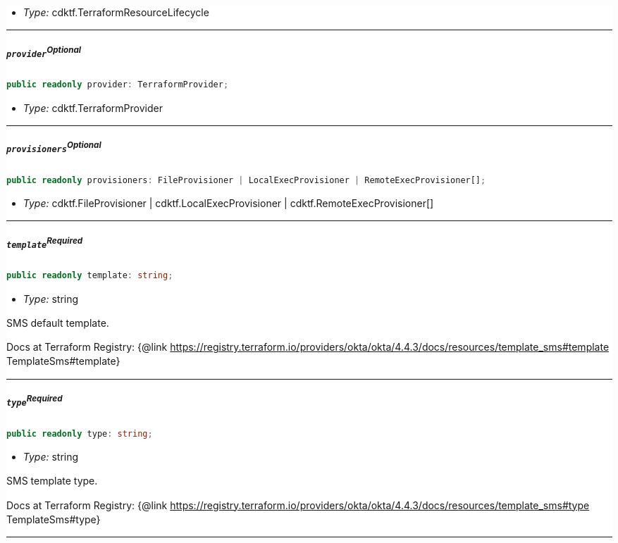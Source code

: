 - *Type:* cdktf.TerraformResourceLifecycle

---

##### `provider`<sup>Optional</sup> <a name="provider" id="@cdktf/provider-okta.templateSms.TemplateSmsConfig.property.provider"></a>

```typescript
public readonly provider: TerraformProvider;
```

- *Type:* cdktf.TerraformProvider

---

##### `provisioners`<sup>Optional</sup> <a name="provisioners" id="@cdktf/provider-okta.templateSms.TemplateSmsConfig.property.provisioners"></a>

```typescript
public readonly provisioners: FileProvisioner | LocalExecProvisioner | RemoteExecProvisioner[];
```

- *Type:* cdktf.FileProvisioner | cdktf.LocalExecProvisioner | cdktf.RemoteExecProvisioner[]

---

##### `template`<sup>Required</sup> <a name="template" id="@cdktf/provider-okta.templateSms.TemplateSmsConfig.property.template"></a>

```typescript
public readonly template: string;
```

- *Type:* string

SMS default template.

Docs at Terraform Registry: {@link https://registry.terraform.io/providers/okta/okta/4.4.3/docs/resources/template_sms#template TemplateSms#template}

---

##### `type`<sup>Required</sup> <a name="type" id="@cdktf/provider-okta.templateSms.TemplateSmsConfig.property.type"></a>

```typescript
public readonly type: string;
```

- *Type:* string

SMS template type.

Docs at Terraform Registry: {@link https://registry.terraform.io/providers/okta/okta/4.4.3/docs/resources/template_sms#type TemplateSms#type}

---